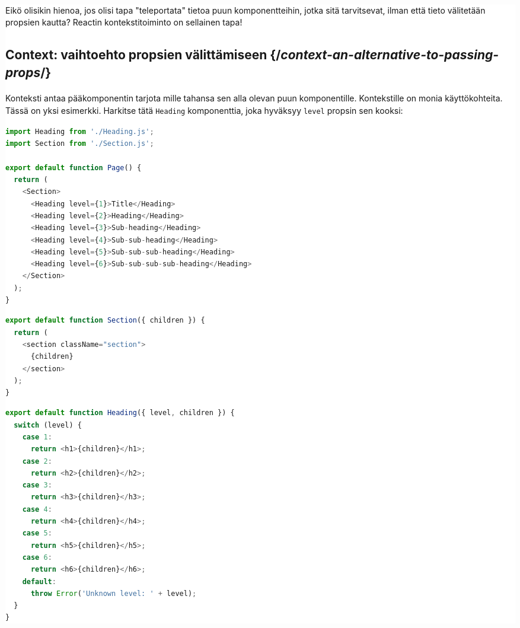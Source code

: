 </Diagram>

</DiagramGroup>


Eikö olisikin hienoa, jos olisi tapa "teleportata" tietoa puun komponentteihin, jotka sitä tarvitsevat, ilman että tieto välitetään propsien kautta? Reactin kontekstitoiminto on sellainen tapa!

## Context: vaihtoehto propsien välittämiseen {/*context-an-alternative-to-passing-props*/}

Konteksti antaa pääkomponentin tarjota mille tahansa sen alla olevan puun komponentille. Kontekstille on monia käyttökohteita. Tässä on yksi esimerkki. Harkitse tätä `Heading` komponenttia, joka hyväksyy `level` propsin sen kooksi:

<Sandpack>

```js
import Heading from './Heading.js';
import Section from './Section.js';

export default function Page() {
  return (
    <Section>
      <Heading level={1}>Title</Heading>
      <Heading level={2}>Heading</Heading>
      <Heading level={3}>Sub-heading</Heading>
      <Heading level={4}>Sub-sub-heading</Heading>
      <Heading level={5}>Sub-sub-sub-heading</Heading>
      <Heading level={6}>Sub-sub-sub-sub-heading</Heading>
    </Section>
  );
}
```

```js src/Section.js
export default function Section({ children }) {
  return (
    <section className="section">
      {children}
    </section>
  );
}
```

```js src/Heading.js
export default function Heading({ level, children }) {
  switch (level) {
    case 1:
      return <h1>{children}</h1>;
    case 2:
      return <h2>{children}</h2>;
    case 3:
      return <h3>{children}</h3>;
    case 4:
      return <h4>{children}</h4>;
    case 5:
      return <h5>{children}</h5>;
    case 6:
      return <h6>{children}</h6>;
    default:
      throw Error('Unknown level: ' + level);
  }
}
```
